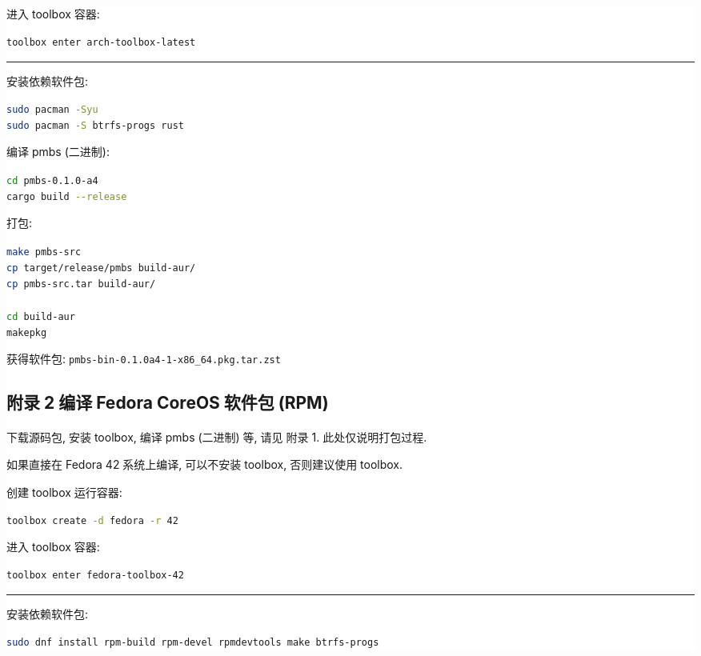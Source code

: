 进入 toolbox 容器:

```sh
toolbox enter arch-toolbox-latest
```

----

安装依赖软件包:

```sh
sudo pacman -Syu
sudo pacman -S btrfs-progs rust
```

编译 pmbs (二进制):

```sh
cd pmbs-0.1.0-a4
cargo build --release
```

打包:

```sh
make pmbs-src
cp target/release/pmbs build-aur/
cp pmbs-src.tar build-aur/

cd build-aur
makepkg
```

获得软件包: `pmbs-bin-0.1.0a4-1-x86_64.pkg.tar.zst`


## 附录 2 编译 Fedora CoreOS 软件包 (RPM)

下载源码包, 安装 toolbox, 编译 pmbs (二进制) 等, 请见 附录 1. 此处仅说明打包过程.

如果直接在 Fedora 42 系统上编译, 可以不安装 toolbox, 否则建议使用 toolbox.

创建 toolbox 运行容器:

```sh
toolbox create -d fedora -r 42
```

进入 toolbox 容器:

```sh
toolbox enter fedora-toolbox-42
```

----

安装依赖软件包:

```sh
sudo dnf install rpm-build rpm-devel rpmdevtools make btrfs-progs
```
